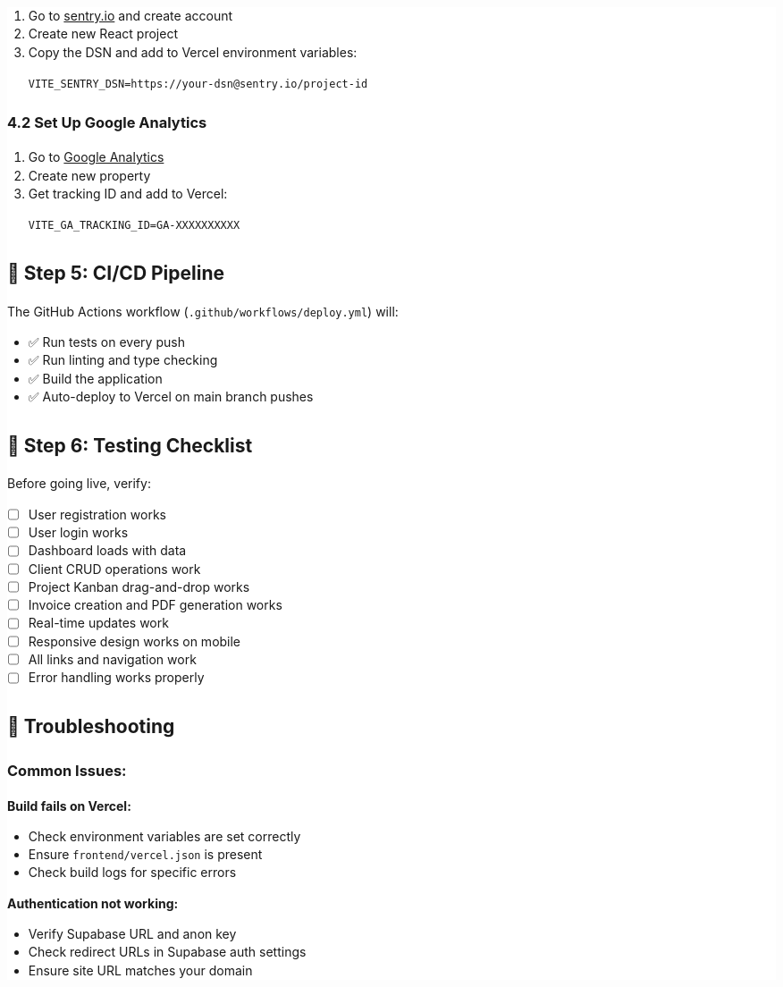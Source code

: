 1. Go to [sentry.io](https://sentry.io) and create account
2. Create new React project
3. Copy the DSN and add to Vercel environment variables:
   ```
   VITE_SENTRY_DSN=https://your-dsn@sentry.io/project-id
   ```

### 4.2 Set Up Google Analytics

1. Go to [Google Analytics](https://analytics.google.com)
2. Create new property
3. Get tracking ID and add to Vercel:
   ```
   VITE_GA_TRACKING_ID=GA-XXXXXXXXXX
   ```

## 🚀 Step 5: CI/CD Pipeline

The GitHub Actions workflow (`.github/workflows/deploy.yml`) will:

- ✅ Run tests on every push
- ✅ Run linting and type checking
- ✅ Build the application
- ✅ Auto-deploy to Vercel on main branch pushes

## 🧪 Step 6: Testing Checklist

Before going live, verify:

- [ ] User registration works
- [ ] User login works
- [ ] Dashboard loads with data
- [ ] Client CRUD operations work
- [ ] Project Kanban drag-and-drop works
- [ ] Invoice creation and PDF generation works
- [ ] Real-time updates work
- [ ] Responsive design works on mobile
- [ ] All links and navigation work
- [ ] Error handling works properly

## 🔧 Troubleshooting

### Common Issues:

**Build fails on Vercel:**
- Check environment variables are set correctly
- Ensure `frontend/vercel.json` is present
- Check build logs for specific errors

**Authentication not working:**
- Verify Supabase URL and anon key
- Check redirect URLs in Supabase auth settings
- Ensure site URL matches your domain
